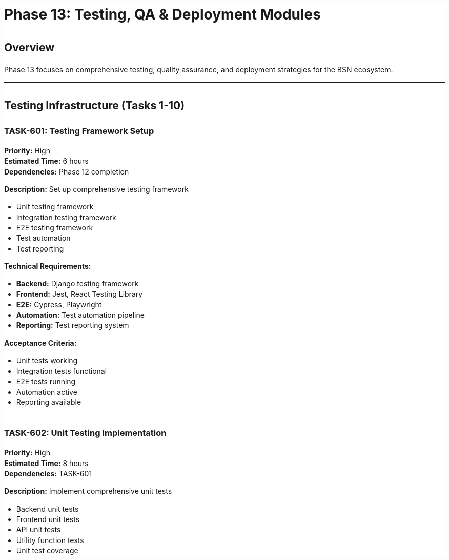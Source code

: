 # Phase 13: Testing, QA & Deployment Modules

## Overview

Phase 13 focuses on comprehensive testing, quality assurance, and deployment strategies for the BSN ecosystem.

---

## Testing Infrastructure (Tasks 1-10)

### TASK-601: Testing Framework Setup

**Priority:** High  
**Estimated Time:** 6 hours  
**Dependencies:** Phase 12 completion

**Description:** Set up comprehensive testing framework

- Unit testing framework
- Integration testing framework
- E2E testing framework
- Test automation
- Test reporting

**Technical Requirements:**

- **Backend:** Django testing framework
- **Frontend:** Jest, React Testing Library
- **E2E:** Cypress, Playwright
- **Automation:** Test automation pipeline
- **Reporting:** Test reporting system

**Acceptance Criteria:**

- Unit tests working
- Integration tests functional
- E2E tests running
- Automation active
- Reporting available

---

### TASK-602: Unit Testing Implementation

**Priority:** High  
**Estimated Time:** 8 hours  
**Dependencies:** TASK-601

**Description:** Implement comprehensive unit tests

- Backend unit tests
- Frontend unit tests
- API unit tests
- Utility function tests
- Unit test coverage
